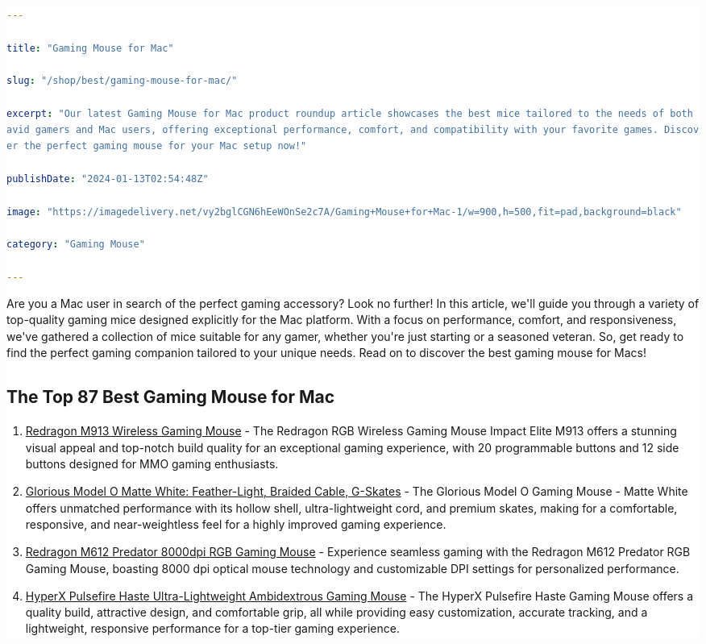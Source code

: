 ```yaml
---

title: "Gaming Mouse for Mac"

slug: "/shop/best/gaming-mouse-for-mac/"

excerpt: "Our latest Gaming Mouse for Mac product roundup article showcases the best mice tailored to the needs of both avid gamers and Mac users, offering exceptional performance, comfort, and compatibility with your favorite games. Discover the perfect gaming mouse for your Mac setup now!"

publishDate: "2024-01-13T02:54:48Z"

image: "https://imagedelivery.net/vy2bglCGN6hEeWOnSe2c7A/Gaming+Mouse+for+Mac-1/w=900,h=500,fit=pad,background=black"

category: "Gaming Mouse"

---
```


Are you a Mac user in search of the perfect gaming accessory? Look no further! In this article, we'll guide you through a variety of top-quality gaming mice designed explicitly for the Mac platform. With a focus on performance, comfort, and responsiveness, we've gathered a collection of mice suitable for any gamer, whether you're just starting or a seasoned veteran. So, get ready to find the perfect gaming companion tailored to your unique needs. Read on to discover the best gaming mouse for Macs! 


## The Top 87 Best Gaming Mouse for Mac

1. [Redragon M913 Wireless Gaming Mouse](https://serp.ly/@serpgames/amazon/gaming-mouse-for-mac?utm\_source=serpgames&utm\_medium=organic&utm\_campaign=website) - The Redragon RGB Wireless Gaming Mouse Impact Elite M913 offers a stunning visual appeal and top-notch build quality for an exceptional gaming experience, with 20 programmable buttons and 12 side buttons designed for MMO gaming enthusiasts.

2. [Glorious Model O Matte White: Feather-Light, Braided Cable, G-Skates](https://serp.ly/@serpgames/amazon/gaming-mouse-for-mac?utm\_source=serpgames&utm\_medium=organic&utm\_campaign=website) - The Glorious Model O Gaming Mouse - Matte White offers unmatched performance with its hollow shell, ultra-lightweight cord, and premium skates, making for a comfortable, responsive, and near-weightless feel for a highly improved gaming experience.

3. [Redragon M612 Predator 8000dpi RGB Gaming Mouse](https://serp.ly/@serpgames/amazon/gaming-mouse-for-mac?utm\_source=serpgames&utm\_medium=organic&utm\_campaign=website) - Experience seamless gaming with the Redragon M612 Predator RGB Gaming Mouse, boasting 8000 dpi optical mouse technology and customizable DPI settings for personalized performance.

4. [HyperX Pulsefire Haste Ultra-Lightweight Ambidextrous Gaming Mouse](https://serp.ly/@serpgames/amazon/gaming-mouse-for-mac?utm\_source=serpgames&utm\_medium=organic&utm\_campaign=website) - The HyperX Pulsefire Haste Gaming Mouse offers a quality build, attractive design, and comfortable grip, all while providing easy customization, accurate tracking, and a lightweight, responsive performance for a top-tier gaming experience.
